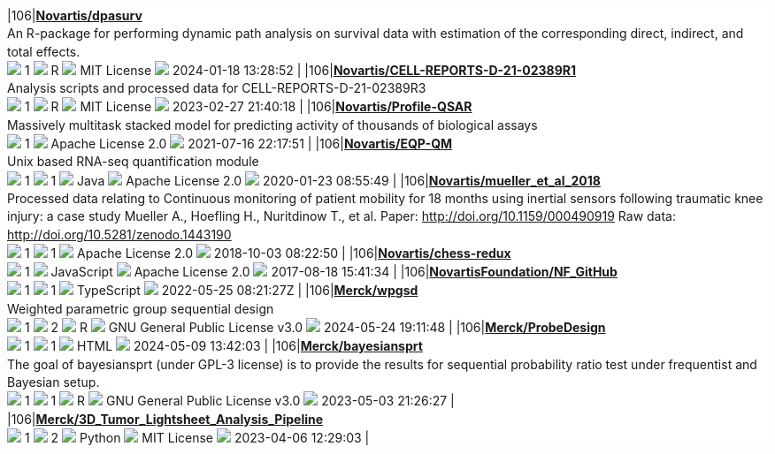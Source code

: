 |106|[**Novartis/dpasurv**](https://github.com/Novartis/dpasurv)<br>An R-package for performing dynamic path analysis on survival data with estimation of the corresponding direct, indirect, and total effects.<br><img src='https://github.com/HubTou/topgh/blob/main/icons/gstars.png'> 1 <img src='https://github.com/HubTou/topgh/blob/main/icons/code.png'> R <img src='https://github.com/HubTou/topgh/blob/main/icons/license.png'> MIT License <img src='https://github.com/HubTou/topgh/blob/main/icons/last.png'> 2024-01-18 13:28:52 |
|106|[**Novartis/CELL-REPORTS-D-21-02389R1**](https://github.com/Novartis/CELL-REPORTS-D-21-02389R1)<br>Analysis scripts and processed data for CELL-REPORTS-D-21-02389R3<br><img src='https://github.com/HubTou/topgh/blob/main/icons/gstars.png'> 1 <img src='https://github.com/HubTou/topgh/blob/main/icons/code.png'> R <img src='https://github.com/HubTou/topgh/blob/main/icons/license.png'> MIT License <img src='https://github.com/HubTou/topgh/blob/main/icons/last.png'> 2023-02-27 21:40:18 |
|106|[**Novartis/Profile-QSAR**](https://github.com/Novartis/Profile-QSAR)<br>Massively multitask stacked model for predicting activity of thousands of biological assays<br><img src='https://github.com/HubTou/topgh/blob/main/icons/gstars.png'> 1 <img src='https://github.com/HubTou/topgh/blob/main/icons/license.png'> Apache License 2.0 <img src='https://github.com/HubTou/topgh/blob/main/icons/last.png'> 2021-07-16 22:17:51 |
|106|[**Novartis/EQP-QM**](https://github.com/Novartis/EQP-QM)<br>Unix based RNA-seq quantification module<br><img src='https://github.com/HubTou/topgh/blob/main/icons/gstars.png'> 1 <img src='https://github.com/HubTou/topgh/blob/main/icons/forks.png'> 1 <img src='https://github.com/HubTou/topgh/blob/main/icons/code.png'> Java <img src='https://github.com/HubTou/topgh/blob/main/icons/license.png'> Apache License 2.0 <img src='https://github.com/HubTou/topgh/blob/main/icons/last.png'> 2020-01-23 08:55:49 |
|106|[**Novartis/mueller_et_al_2018**](https://github.com/Novartis/mueller_et_al_2018)<br>Processed data relating to Continuous monitoring of patient mobility for 18 months using inertial sensors following traumatic knee injury: a case study Mueller A., Hoefling H., Nuritdinow T., et al. Paper: <a href="http://doi.org/10.1159/000490919" rel="nofollow">http://doi.org/10.1159/000490919</a> Raw data: <a href="http://doi.org/10.5281/zenodo.1443190" rel="nofollow">http://doi.org/10.5281/zenodo.1443190</a><br><img src='https://github.com/HubTou/topgh/blob/main/icons/gstars.png'> 1 <img src='https://github.com/HubTou/topgh/blob/main/icons/forks.png'> 1 <img src='https://github.com/HubTou/topgh/blob/main/icons/license.png'> Apache License 2.0 <img src='https://github.com/HubTou/topgh/blob/main/icons/last.png'> 2018-10-03 08:22:50 |
|106|[**Novartis/chess-redux**](https://github.com/Novartis/chess-redux)<br><img src='https://github.com/HubTou/topgh/blob/main/icons/gstars.png'> 1 <img src='https://github.com/HubTou/topgh/blob/main/icons/code.png'> JavaScript <img src='https://github.com/HubTou/topgh/blob/main/icons/license.png'> Apache License 2.0 <img src='https://github.com/HubTou/topgh/blob/main/icons/last.png'> 2017-08-18 15:41:34 |
|106|[**NovartisFoundation/NF_GitHub**](https://github.com/NovartisFoundation/NF_GitHub)<br><img src='https://github.com/HubTou/topgh/blob/main/icons/gstars.png'> 1 <img src='https://github.com/HubTou/topgh/blob/main/icons/forks.png'> 1 <img src='https://github.com/HubTou/topgh/blob/main/icons/code.png'> TypeScript <img src='https://github.com/HubTou/topgh/blob/main/icons/last.png'> 2022-05-25 08:21:27Z |
|106|[**Merck/wpgsd**](https://github.com/Merck/wpgsd)<br>Weighted parametric group sequential design<br><img src='https://github.com/HubTou/topgh/blob/main/icons/gstars.png'> 1 <img src='https://github.com/HubTou/topgh/blob/main/icons/forks.png'> 2 <img src='https://github.com/HubTou/topgh/blob/main/icons/code.png'> R <img src='https://github.com/HubTou/topgh/blob/main/icons/license.png'> GNU General Public License v3.0 <img src='https://github.com/HubTou/topgh/blob/main/icons/last.png'> 2024-05-24 19:11:48 |
|106|[**Merck/ProbeDesign**](https://github.com/Merck/ProbeDesign)<br><img src='https://github.com/HubTou/topgh/blob/main/icons/gstars.png'> 1 <img src='https://github.com/HubTou/topgh/blob/main/icons/forks.png'> 1 <img src='https://github.com/HubTou/topgh/blob/main/icons/code.png'> HTML <img src='https://github.com/HubTou/topgh/blob/main/icons/last.png'> 2024-05-09 13:42:03 |
|106|[**Merck/bayesiansprt**](https://github.com/Merck/bayesiansprt)<br>The goal of bayesiansprt (under GPL-3 license) is to provide the results for sequential probability ratio test under frequentist and Bayesian setup.<br><img src='https://github.com/HubTou/topgh/blob/main/icons/gstars.png'> 1 <img src='https://github.com/HubTou/topgh/blob/main/icons/forks.png'> 1 <img src='https://github.com/HubTou/topgh/blob/main/icons/code.png'> R <img src='https://github.com/HubTou/topgh/blob/main/icons/license.png'> GNU General Public License v3.0 <img src='https://github.com/HubTou/topgh/blob/main/icons/last.png'> 2023-05-03 21:26:27 |
|106|[**Merck/3D_Tumor_Lightsheet_Analysis_Pipeline**](https://github.com/Merck/3D_Tumor_Lightsheet_Analysis_Pipeline)<br><img src='https://github.com/HubTou/topgh/blob/main/icons/gstars.png'> 1 <img src='https://github.com/HubTou/topgh/blob/main/icons/forks.png'> 2 <img src='https://github.com/HubTou/topgh/blob/main/icons/code.png'> Python <img src='https://github.com/HubTou/topgh/blob/main/icons/license.png'> MIT License <img src='https://github.com/HubTou/topgh/blob/main/icons/last.png'> 2023-04-06 12:29:03 |